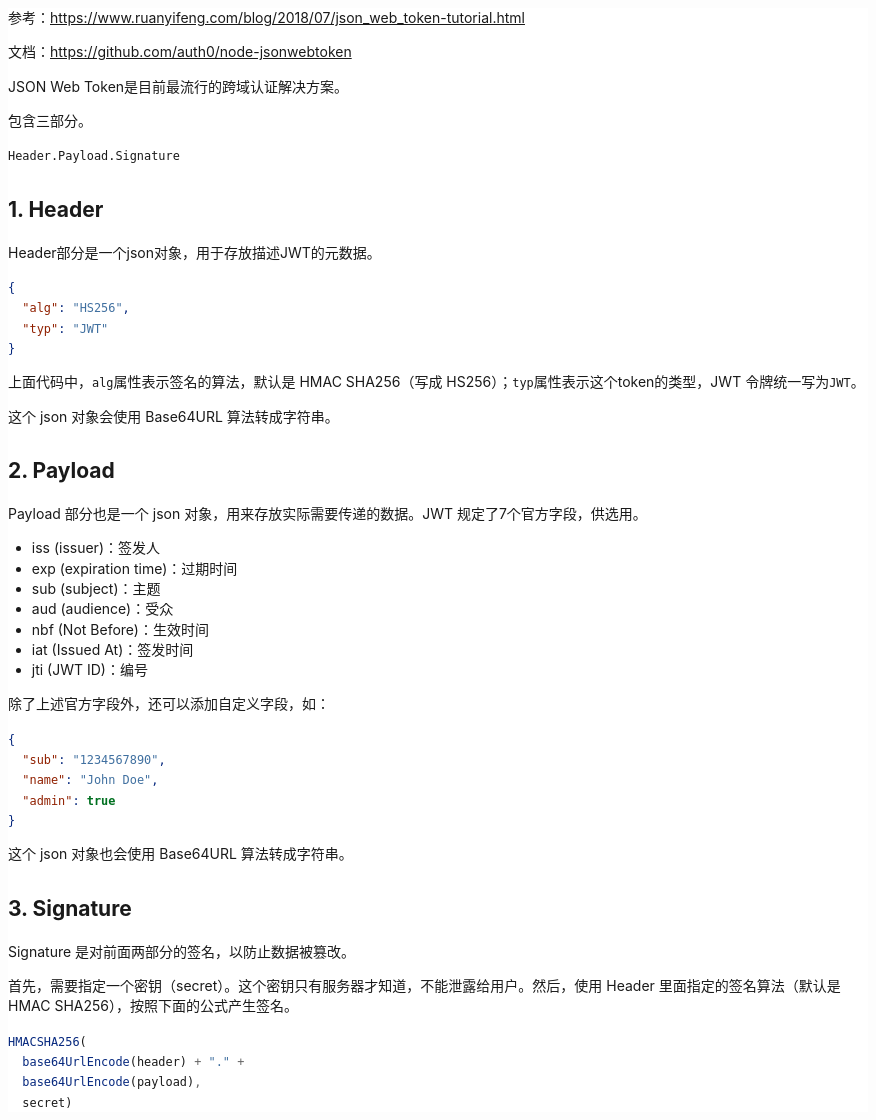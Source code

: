 参考：https://www.ruanyifeng.com/blog/2018/07/json_web_token-tutorial.html

文档：https://github.com/auth0/node-jsonwebtoken

JSON Web Token是目前最流行的跨域认证解决方案。

包含三部分。

```
Header.Payload.Signature
```

## 1. Header

Header部分是一个json对象，用于存放描述JWT的元数据。

```json
{
  "alg": "HS256",
  "typ": "JWT"
}
```

上面代码中，`alg`属性表示签名的算法，默认是 HMAC SHA256（写成 HS256）；`typ`属性表示这个token的类型，JWT 令牌统一写为`JWT`。

这个 json 对象会使用 Base64URL 算法转成字符串。

## 2. Payload

Payload 部分也是一个 json 对象，用来存放实际需要传递的数据。JWT 规定了7个官方字段，供选用。

- iss (issuer)：签发人
- exp (expiration time)：过期时间
- sub (subject)：主题
- aud (audience)：受众
- nbf (Not Before)：生效时间
- iat (Issued At)：签发时间
- jti (JWT ID)：编号

除了上述官方字段外，还可以添加自定义字段，如：

```json
{
  "sub": "1234567890",
  "name": "John Doe",
  "admin": true
}
```

这个 json 对象也会使用 Base64URL 算法转成字符串。

## 3. Signature

Signature 是对前面两部分的签名，以防止数据被篡改。

首先，需要指定一个密钥（secret）。这个密钥只有服务器才知道，不能泄露给用户。然后，使用 Header 里面指定的签名算法（默认是 HMAC SHA256），按照下面的公式产生签名。

```javascript
HMACSHA256(
  base64UrlEncode(header) + "." +
  base64UrlEncode(payload),
  secret)
```
